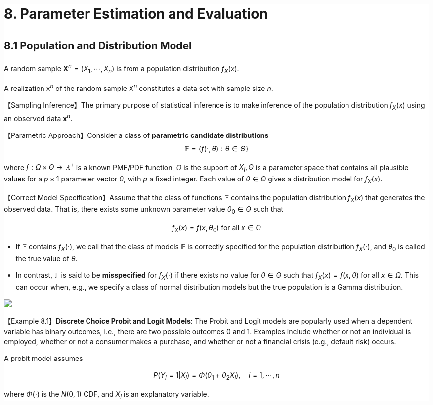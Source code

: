 # 8. Parameter Estimation and Evaluation

## 8.1 Population and Distribution Model

A random sample $\mathbf{X}^{n}=\left(X_{1}, \cdots, X_{n}\right)$ is from a population distribution $f_{X}(x)$.

A realization $\mathrm{x}^{n}$ of the random sample $\mathrm{X}^{n}$ constitutes a data set with sample size $n$.

【Sampling Inference】The primary purpose of statistical inference is to make inference of the population distribution $f_{X}(x)$ using an observed data $\mathbf{x}^{n}$.

【Parametric Approach】Consider a class of **parametric candidate distributions**
$$
\mathbb{F}=\{f(\cdot, \theta): \theta \in \Theta\}
$$

where $f: \Omega \times \Theta \rightarrow \mathbb{R}^{+}$ is a known PMF/PDF function, $\Omega$ is the support of $X_{i}, \Theta$ is a parameter space that contains all plausible values for a $p \times 1$ parameter vector $\theta,$ with $p$ a fixed integer. Each value of $\theta \in \Theta$ gives a distribution model for $f_{X}(x)$.

【Correct Model Specification】Assume that the class of functions $\mathbb{F}$ contains the population distribution $f_{X}(x)$ that generates the observed data. That is, there exists some unknown parameter value $\theta_{0} \in \Theta$ such that

$$
f_{X}(x)=f\left(x, \theta_{0}\right) \text { for all } x \in \Omega
$$

- If $\mathbb{F}$ contains $f_{X}(\cdot),$ we call that the class of models $\mathbb{F}$ is correctly specified for the population distribution $f_{X}(\cdot),$ and $\theta_{0}$ is called the true value of $\theta$.

- In contrast, $\mathbb{F}$ is said to be **misspecified** for $f_{X}(\cdot)$ if there exists no value for $\theta \in \Theta$ such that $f_{X}(x)=f(x, \theta)$ for all $x \in \Omega .$ This can occur when, e.g., we specify a class of normal distribution models but the true population is a Gamma distribution.

![](https://cdn.jsdelivr.net/gh/Henrry-Wu/FigBed/Figs/20200523091516.png)

【Example 8.1】**Discrete Choice Probit and Logit Models**: The Probit and Logit models are popularly used when a dependent variable has binary outcomes, i.e., there are two possible outcomes 0 and 1. Examples include whether or not an individual is employed, whether or not a consumer makes a purchase, and whether or not a financial crisis (e.g., default risk) occurs.

A probit model assumes

$$
P\left(Y_{i}=1 | X_{i}\right)=\Phi\left(\theta_{1}+\theta_{2} X_{i}\right), \quad i=1, \cdots, n
$$

where $\Phi(\cdot)$ is the $N(0,1)$ CDF, and $X_{i}$ is an explanatory variable.

